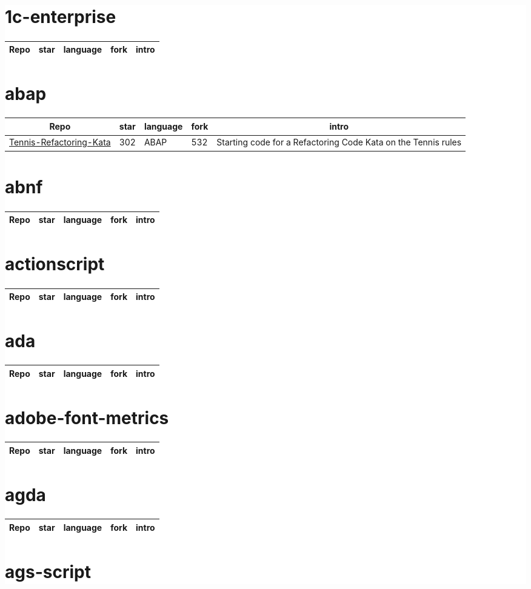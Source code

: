
# 1c-enterprise

Repo|star|language|fork|intro
-|-|-|-|-



# abap

Repo|star|language|fork|intro
-|-|-|-|-
[Tennis-Refactoring-Kata](https://github.com/emilybache/Tennis-Refactoring-Kata)|302|ABAP|532|Starting code for a Refactoring Code Kata on the Tennis rules


# abnf

Repo|star|language|fork|intro
-|-|-|-|-



# actionscript

Repo|star|language|fork|intro
-|-|-|-|-



# ada

Repo|star|language|fork|intro
-|-|-|-|-



# adobe-font-metrics

Repo|star|language|fork|intro
-|-|-|-|-



# agda

Repo|star|language|fork|intro
-|-|-|-|-



# ags-script
